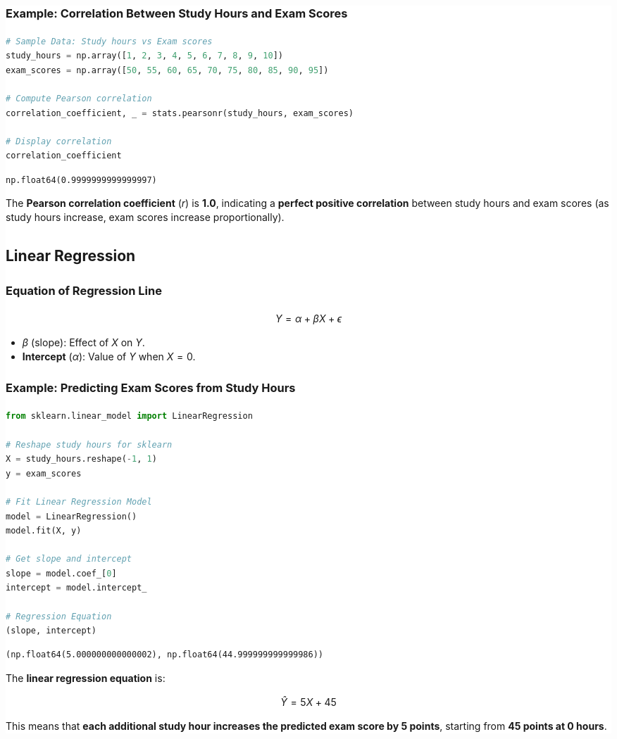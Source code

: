 ### Example: Correlation Between Study Hours and Exam Scores

```python
# Sample Data: Study hours vs Exam scores
study_hours = np.array([1, 2, 3, 4, 5, 6, 7, 8, 9, 10])
exam_scores = np.array([50, 55, 60, 65, 70, 75, 80, 85, 90, 95])

# Compute Pearson correlation
correlation_coefficient, _ = stats.pearsonr(study_hours, exam_scores)

# Display correlation
correlation_coefficient
```

```
np.float64(0.9999999999999997)
```

The **Pearson correlation coefficient** ($r$) is **1.0**, indicating a **perfect positive correlation** between study hours and exam scores (as study hours increase, exam scores increase proportionally).

## Linear Regression

### Equation of Regression Line

$$
Y = \alpha + \beta X + \epsilon
$$

- $\beta$ (slope): Effect of $X$ on $Y$.
- **Intercept** ($\alpha$): Value of $Y$ when $X = 0$.

### Example: Predicting Exam Scores from Study Hours

```python
from sklearn.linear_model import LinearRegression

# Reshape study hours for sklearn
X = study_hours.reshape(-1, 1)
y = exam_scores

# Fit Linear Regression Model
model = LinearRegression()
model.fit(X, y)

# Get slope and intercept
slope = model.coef_[0]
intercept = model.intercept_

# Regression Equation
(slope, intercept)
```

```
(np.float64(5.000000000000002), np.float64(44.999999999999986))
```

The **linear regression equation** is:

$$
\hat{Y} = 5X + 45
$$

This means that **each additional study hour increases the predicted exam score by 5 points**, starting from **45 points at 0 hours**.